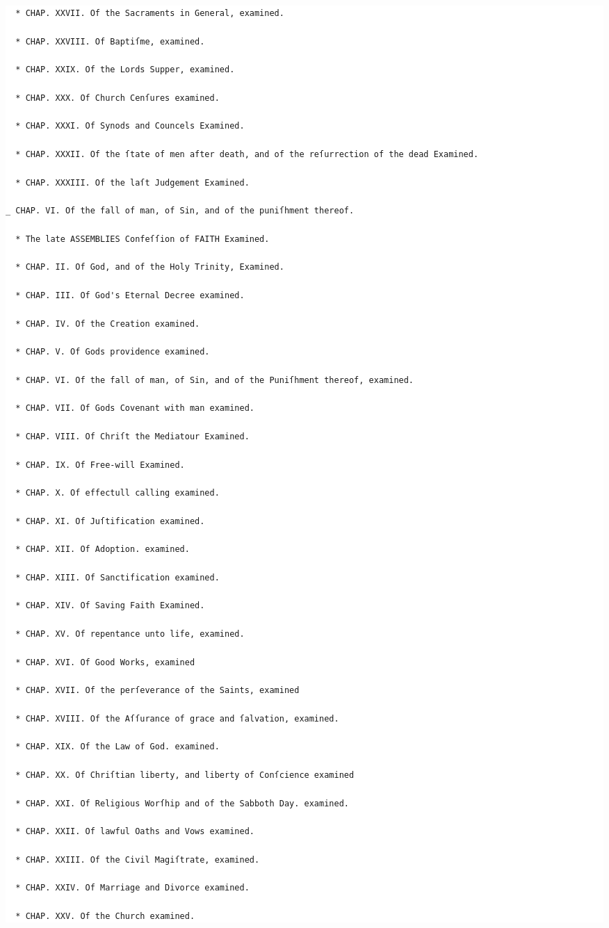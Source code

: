       * CHAP. XXVII. Of the Sacraments in General, examined.

      * CHAP. XXVIII. Of Baptiſme, examined.

      * CHAP. XXIX. Of the Lords Supper, examined.

      * CHAP. XXX. Of Church Cenſures examined.

      * CHAP. XXXI. Of Synods and Councels Examined.

      * CHAP. XXXII. Of the ſtate of men after death, and of the reſurrection of the dead Examined.

      * CHAP. XXXIII. Of the laſt Judgement Examined.

    _ CHAP. VI. Of the fall of man, of Sin, and of the puniſhment thereof.

      * The late ASSEMBLIES Confeſſion of FAITH Examined.

      * CHAP. II. Of God, and of the Holy Trinity, Examined.

      * CHAP. III. Of God's Eternal Decree examined.

      * CHAP. IV. Of the Creation examined.

      * CHAP. V. Of Gods providence examined.

      * CHAP. VI. Of the fall of man, of Sin, and of the Puniſhment thereof, examined.

      * CHAP. VII. Of Gods Covenant with man examined.

      * CHAP. VIII. Of Chriſt the Mediatour Examined.

      * CHAP. IX. Of Free-will Examined.

      * CHAP. X. Of effectull calling examined.

      * CHAP. XI. Of Juſtification examined.

      * CHAP. XII. Of Adoption. examined.

      * CHAP. XIII. Of Sanctification examined.

      * CHAP. XIV. Of Saving Faith Examined.

      * CHAP. XV. Of repentance unto life, examined.

      * CHAP. XVI. Of Good Works, examined

      * CHAP. XVII. Of the perſeverance of the Saints, examined

      * CHAP. XVIII. Of the Aſſurance of grace and ſalvation, examined.

      * CHAP. XIX. Of the Law of God. examined.

      * CHAP. XX. Of Chriſtian liberty, and liberty of Conſcience examined

      * CHAP. XXI. Of Religious Worſhip and of the Sabboth Day. examined.

      * CHAP. XXII. Of lawful Oaths and Vows examined.

      * CHAP. XXIII. Of the Civil Magiſtrate, examined.

      * CHAP. XXIV. Of Marriage and Divorce examined.

      * CHAP. XXV. Of the Church examined.
